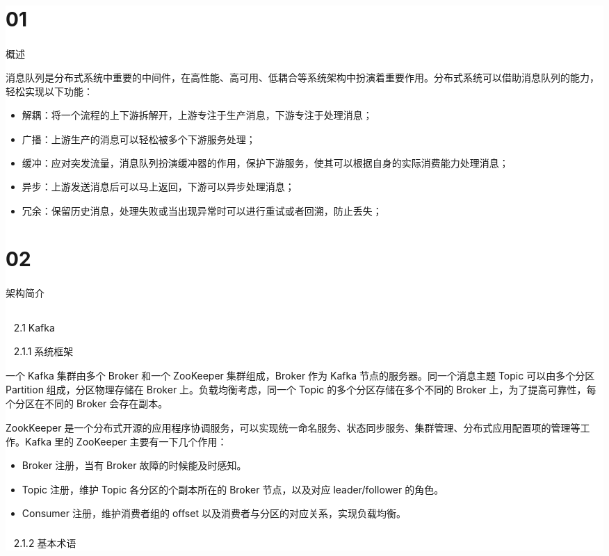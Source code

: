 
  

# 01

  

  

概述

  

消息队列是分布式系统中重要的中间件，在高性能、高可用、低耦合等系统架构中扮演着重要作用。分布式系统可以借助消息队列的能力，轻松实现以下功能：

- 解耦：将一个流程的上下游拆解开，上游专注于生产消息，下游专注于处理消息；
    
- 广播：上游生产的消息可以轻松被多个下游服务处理；
    
- 缓冲：应对突发流量，消息队列扮演缓冲器的作用，保护下游服务，使其可以根据自身的实际消费能力处理消息；
    
- 异步：上游发送消息后可以马上返回，下游可以异步处理消息；
    
- 冗余：保留历史消息，处理失败或当出现异常时可以进行重试或者回溯，防止丢失；
    

#   

  

  

# 02

  

  

架构简介

##   

   2.1 Kafka

  

   2.1.1 系统框架

  

一个 Kafka 集群由多个 Broker 和一个 ZooKeeper 集群组成，Broker 作为 Kafka 节点的服务器。同一个消息主题 Topic 可以由多个分区 Partition 组成，分区物理存储在 Broker 上。负载均衡考虑，同一个 Topic 的多个分区存储在多个不同的 Broker 上，为了提高可靠性，每个分区在不同的 Broker 会存在副本。

  

ZookKeeper 是一个分布式开源的应用程序协调服务，可以实现统一命名服务、状态同步服务、集群管理、分布式应用配置项的管理等工作。Kafka 里的 ZooKeeper 主要有一下几个作用：

- Broker 注册，当有 Broker 故障的时候能及时感知。
    
- Topic 注册，维护 Topic 各分区的个副本所在的 Broker 节点，以及对应 leader/follower 的角色。
    
- Consumer 注册，维护消费者组的 offset 以及消费者与分区的对应关系，实现负载均衡。
    

###   

   2.1.2 基本术语

  